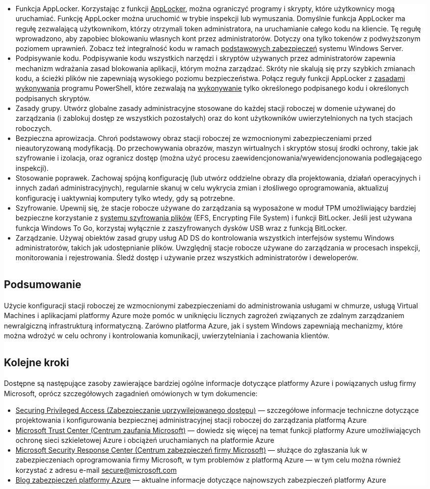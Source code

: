 * Funkcja AppLocker. Korzystając z funkcji [AppLocker](https://technet.microsoft.com/library/ee619725.aspx), można ograniczyć programy i skrypty, które użytkownicy mogą uruchamiać. Funkcję AppLocker można uruchomić w trybie inspekcji lub wymuszania. Domyślnie funkcja AppLocker ma regułę zezwalającą użytkownikom, którzy otrzymali token administratora, na uruchamianie całego kodu na kliencie. Tę regułę wprowadzono, aby zapobiec blokowaniu własnych kont przez administratorów. Dotyczy ona tylko tokenów z podwyższonym poziomem uprawnień. Zobacz też integralność kodu w ramach [podstawowych zabezpieczeń](https://technet.microsoft.com/library/dd348705.aspx) systemu Windows Server.
* Podpisywanie kodu. Podpisywanie kodu wszystkich narzędzi i skryptów używanych przez administratorów zapewnia mechanizm wdrażania zasad blokowania aplikacji, którym można zarządzać. Skróty nie skalują się przy szybkich zmianach kodu, a ścieżki plików nie zapewniają wysokiego poziomu bezpieczeństwa. Połącz reguły funkcji AppLocker z [zasadami wykonywania](https://technet.microsoft.com/library/ee176961.aspx) programu PowerShell, które zezwalają na [wykonywanie](https://technet.microsoft.com/library/hh849812.aspx) tylko określonego podpisanego kodu i określonych podpisanych skryptów.
* Zasady grupy. Utwórz globalne zasady administracyjne stosowane do każdej stacji roboczej w domenie używanej do zarządzania (i zablokuj dostęp ze wszystkich pozostałych) oraz do kont użytkowników uwierzytelnionych na tych stacjach roboczych.
* Bezpieczna aprowizacja. Chroń podstawowy obraz stacji roboczej ze wzmocnionymi zabezpieczeniami przed nieautoryzowaną modyfikacją. Do przechowywania obrazów, maszyn wirtualnych i skryptów stosuj środki ochrony, takie jak szyfrowanie i izolacja, oraz ogranicz dostęp (można użyć procesu zaewidencjonowania/wyewidencjonowania podlegającego inspekcji).
* Stosowanie poprawek. Zachowaj spójną konfigurację (lub utwórz oddzielne obrazy dla projektowania, działań operacyjnych i innych zadań administracyjnych), regularnie skanuj w celu wykrycia zmian i złośliwego oprogramowania, aktualizuj konfigurację i uaktywniaj komputery tylko wtedy, gdy są potrzebne.
* Szyfrowanie. Upewnij się, że stacje robocze używane do zarządzania są wyposażone w moduł TPM umożliwiający bardziej bezpieczne korzystanie z [systemu szyfrowania plików](https://technet.microsoft.com/library/cc700811.aspx) (EFS, Encrypting File System) i funkcji BitLocker. Jeśli jest używana funkcja Windows To Go, korzystaj wyłącznie z zaszyfrowanych dysków USB wraz z funkcją BitLocker.
* Zarządzanie. Używaj obiektów zasad grupy usług AD DS do kontrolowania wszystkich interfejsów systemu Windows administratorów, takich jak udostępnianie plików. Uwzględnij stacje robocze używane do zarządzania w procesach inspekcji, monitorowania i rejestrowania. Śledź dostęp i używanie przez wszystkich administratorów i deweloperów.

## <a name="summary"></a>Podsumowanie
Użycie konfiguracji stacji roboczej ze wzmocnionymi zabezpieczeniami do administrowania usługami w chmurze, usługą Virtual Machines i aplikacjami platformy Azure może pomóc w uniknięciu licznych zagrożeń związanych ze zdalnym zarządzaniem newralgiczną infrastrukturą informatyczną. Zarówno platforma Azure, jak i system Windows zapewniają mechanizmy, które można wdrożyć w celu ochrony i kontrolowania komunikacji, uwierzytelniania i zachowania klientów.

## <a name="next-steps"></a>Kolejne kroki
Dostępne są następujące zasoby zawierające bardziej ogólne informacje dotyczące platformy Azure i powiązanych usług firmy Microsoft, oprócz szczegółowych zagadnień omówionych w tym dokumencie:

* [Securing Privileged Access (Zabezpieczanie uprzywilejowanego dostępu)](https://technet.microsoft.com/library/mt631194.aspx) — szczegółowe informacje techniczne dotyczące projektowania i konfigurowania bezpiecznej administracyjnej stacji roboczej do zarządzania platformą Azure
* [Microsoft Trust Center (Centrum zaufania Microsoft)](https://microsoft.com/en-us/trustcenter/cloudservices/azure) — dowiedz się więcej na temat funkcji platformy Azure umożliwiających ochronę sieci szkieletowej Azure i obciążeń uruchamianych na platformie Azure
* [Microsoft Security Response Center (Centrum zabezpieczeń firmy Microsoft)](https://technet.microsoft.com/security/dn440717.aspx) — służące do zgłaszania luk w zabezpieczeniach oprogramowania firmy Microsoft, w tym problemów z platformą Azure — w tym celu można również korzystać z adresu e-mail [secure@microsoft.com](mailto:secure@microsoft.com)
* [Blog zabezpieczeń platformy Azure](https://blogs.msdn.com/b/azuresecurity/) — aktualne informacje dotyczące najnowszych zabezpieczeń platformy Azure

